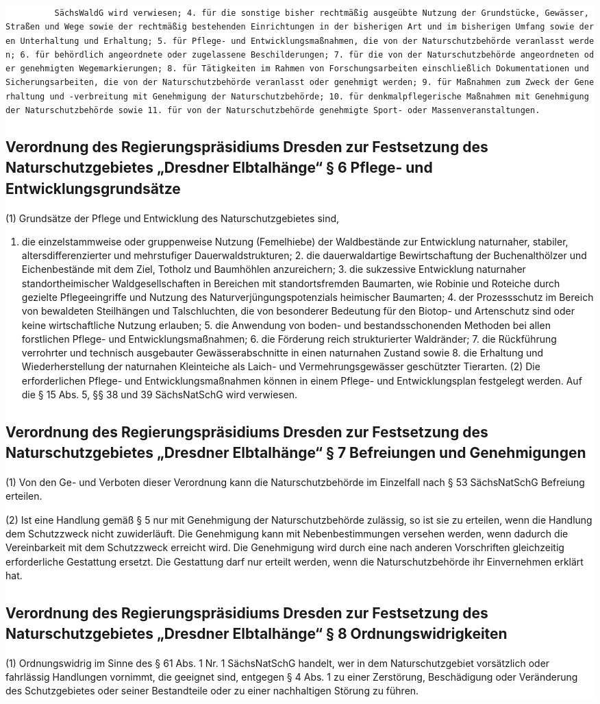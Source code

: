               SächsWaldG wird verwiesen; 4. für die sonstige bisher rechtmäßig ausgeübte Nutzung der Grundstücke, Gewässer, Straßen und Wege sowie der rechtmäßig bestehenden Einrichtungen in der bisherigen Art und im bisherigen Umfang sowie deren Unterhaltung und Erhaltung; 5. für Pflege- und Entwicklungsmaßnahmen, die von der Naturschutzbehörde veranlasst werden; 6. für behördlich angeordnete oder zugelassene Beschilderungen; 7. für die von der Naturschutzbehörde angeordneten oder genehmigten Wegemarkierungen; 8. für Tätigkeiten im Rahmen von Forschungsarbeiten einschließlich Dokumentationen und Sicherungsarbeiten, die von der Naturschutzbehörde veranlasst oder genehmigt werden; 9. für Maßnahmen zum Zweck der Generhaltung und -verbreitung mit Genehmigung der Naturschutzbehörde; 10. für denkmalpflegerische Maßnahmen mit Genehmigung der Naturschutzbehörde sowie 11. für von der Naturschutzbehörde genehmigte Sport- oder Massenveranstaltungen. 
## Verordnung des Regierungspräsidiums Dresden zur Festsetzung des Naturschutzgebietes „Dresdner Elbtalhänge“ § 6 Pflege- und Entwicklungsgrundsätze

(1) Grundsätze der Pflege und Entwicklung des Naturschutzgebietes sind,

1. die einzelstammweise oder gruppenweise Nutzung (Femelhiebe) der Waldbestände zur Entwicklung naturnaher, stabiler, altersdifferenzierter und mehrstufiger Dauerwaldstrukturen; 2. die dauerwaldartige Bewirtschaftung der Buchenalthölzer und Eichenbestände mit dem Ziel, Totholz und Baumhöhlen anzureichern; 3. die sukzessive Entwicklung naturnaher standortheimischer Waldgesellschaften in Bereichen mit standortsfremden Baumarten, wie Robinie und Roteiche durch gezielte Pflegeeingriffe und Nutzung des Naturverjüngungspotenzials heimischer Baumarten; 4. der Prozessschutz im Bereich von bewaldeten Steilhängen und Talschluchten, die von besonderer Bedeutung für den Biotop- und Artenschutz sind oder keine wirtschaftliche Nutzung erlauben; 5. die Anwendung von boden- und bestandsschonenden Methoden bei allen forstlichen Pflege- und Entwicklungsmaßnahmen; 6. die Förderung reich strukturierter Waldränder; 7. die Rückführung verrohrter und technisch ausgebauter Gewässerabschnitte in einen naturnahen Zustand sowie 8. die Erhaltung und Wiederherstellung der naturnahen Kleinteiche als Laich- und Vermehrungsgewässer geschützter Tierarten. (2) Die erforderlichen Pflege- und Entwicklungsmaßnahmen können in einem Pflege- und Entwicklungsplan festgelegt werden. Auf die § 15 Abs. 5, §§ 38 und 39 
SächsNatSchG wird verwiesen.


## Verordnung des Regierungspräsidiums Dresden zur Festsetzung des Naturschutzgebietes „Dresdner Elbtalhänge“ § 7 Befreiungen und Genehmigungen

(1) Von den Ge- und Verboten dieser Verordnung kann die Naturschutzbehörde im Einzelfall nach § 53 
            SächsNatSchG Befreiung erteilen.

(2) Ist eine Handlung gemäß § 5 nur mit Genehmigung der Naturschutzbehörde zulässig, so ist sie zu erteilen, wenn die Handlung dem Schutzzweck nicht zuwiderläuft. Die Genehmigung kann mit Nebenbestimmungen versehen werden, wenn dadurch die Vereinbarkeit mit dem Schutzzweck erreicht wird. Die Genehmigung wird durch eine nach anderen Vorschriften gleichzeitig erforderliche Gestattung ersetzt. Die Gestattung darf nur erteilt werden, wenn die Naturschutzbehörde ihr Einvernehmen erklärt hat.


## Verordnung des Regierungspräsidiums Dresden zur Festsetzung des Naturschutzgebietes „Dresdner Elbtalhänge“ § 8 Ordnungswidrigkeiten

(1) Ordnungswidrig im Sinne des § 61 Abs. 1 Nr. 1 
            SächsNatSchG handelt, wer in dem Naturschutzgebiet vorsätzlich oder fahrlässig Handlungen vornimmt, die geeignet sind, entgegen § 4 Abs. 1 zu einer Zerstörung, Beschädigung oder Veränderung des Schutzgebietes oder seiner Bestandteile oder zu einer nachhaltigen Störung zu führen.
